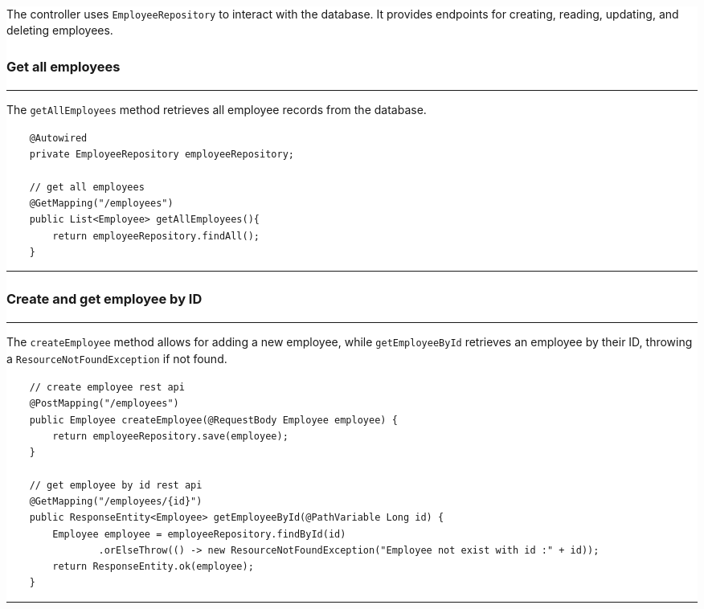 
</SwmSnippet>

The controller uses <SwmToken path="/springboot-backend/src/main/java/com/bosch/ec/controller/EmployeeController.java" pos="19:10:10" line-data="import com.bosch.ec.repository.EmployeeRepository;">`EmployeeRepository`</SwmToken> to interact with the database. It provides endpoints for creating, reading, updating, and deleting employees.

### Get all employees

<SwmSnippet path="/springboot-backend/src/main/java/com/bosch/ec/controller/EmployeeController.java" line="28">

---

The <SwmToken path="/springboot-backend/src/main/java/com/bosch/ec/controller/EmployeeController.java" pos="33:8:8" line-data="	public List&lt;Employee&gt; getAllEmployees(){">`getAllEmployees`</SwmToken> method retrieves all employee records from the database.

```
	@Autowired
	private EmployeeRepository employeeRepository;
	
	// get all employees
	@GetMapping("/employees")
	public List<Employee> getAllEmployees(){
		return employeeRepository.findAll();
	}		
```

---

</SwmSnippet>

### Create and get employee by ID

<SwmSnippet path="/springboot-backend/src/main/java/com/bosch/ec/controller/EmployeeController.java" line="37">

---

The <SwmToken path="/springboot-backend/src/main/java/com/bosch/ec/controller/EmployeeController.java" pos="39:5:5" line-data="	public Employee createEmployee(@RequestBody Employee employee) {">`createEmployee`</SwmToken> method allows for adding a new employee, while <SwmToken path="/springboot-backend/src/main/java/com/bosch/ec/controller/EmployeeController.java" pos="45:8:8" line-data="	public ResponseEntity&lt;Employee&gt; getEmployeeById(@PathVariable Long id) {">`getEmployeeById`</SwmToken> retrieves an employee by their ID, throwing a <SwmToken path="/springboot-backend/src/main/java/com/bosch/ec/controller/EmployeeController.java" pos="47:11:11" line-data="				.orElseThrow(() -&gt; new ResourceNotFoundException(&quot;Employee not exist with id :&quot; + id));">`ResourceNotFoundException`</SwmToken> if not found.

```
	// create employee rest api
	@PostMapping("/employees")
	public Employee createEmployee(@RequestBody Employee employee) {
		return employeeRepository.save(employee);
	}
	
	// get employee by id rest api
	@GetMapping("/employees/{id}")
	public ResponseEntity<Employee> getEmployeeById(@PathVariable Long id) {
		Employee employee = employeeRepository.findById(id)
				.orElseThrow(() -> new ResourceNotFoundException("Employee not exist with id :" + id));
		return ResponseEntity.ok(employee);
	}
```

---